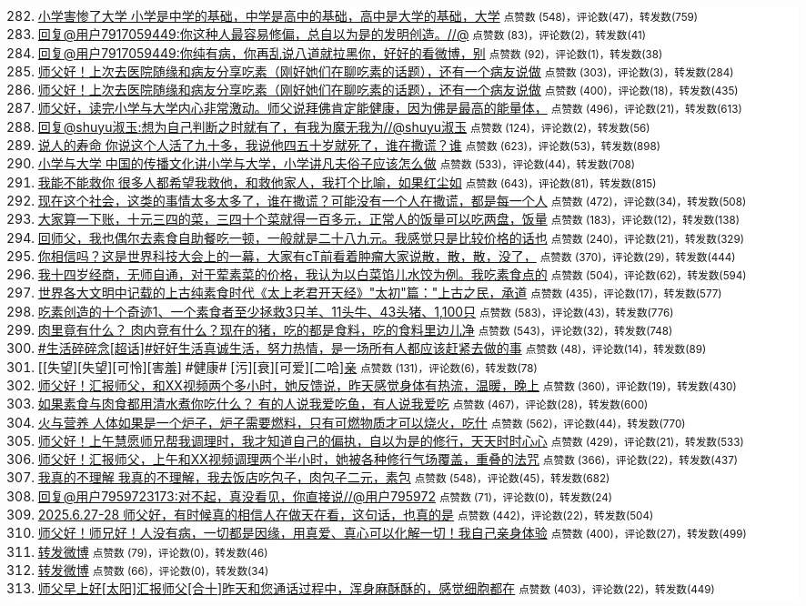 282. [小学害惨了大学    小学是中学的基础，中学是高中的基础，高中是大学的基础，大学](xsjapp://doc/57d30bf5-833a-47c4-b1c9-8e3dad0535b1) <small>点赞数 (548)，评论数(47)，转发数(759)</small>
283. [回复@用户7917059449:你这种人最容易修偏，总自以为是的发明创造。//@](xsjapp://doc/88e3239a-fee9-40a4-87e6-cf68ac6125a3) <small>点赞数 (83)，评论数(2)，转发数(41)</small>
284. [回复@用户7917059449:你纯有病，你再乱说八道就拉黑你，好好的看微博，别](xsjapp://doc/fb254b67-50ca-434d-ae36-a49daca231b5) <small>点赞数 (92)，评论数(1)，转发数(38)</small>
285. [师父好！上次去医院随缘和病友分享吃素（刚好她们在聊吃素的话题），还有一个病友说做](xsjapp://doc/bf51eb87-b3f2-4e5c-97a5-734ffdfd9936) <small>点赞数 (303)，评论数(3)，转发数(284)</small>
286. [师父好！上次去医院随缘和病友分享吃素（刚好她们在聊吃素的话题），还有一个病友说做](xsjapp://doc/86e34bad-375c-48e1-b578-fb54bbeb08e1) <small>点赞数 (400)，评论数(18)，转发数(435)</small>
287. [师父好，读完小学与大学内心非常激动。师父说拜佛肯定能健康，因为佛是最高的能量体，](xsjapp://doc/c0a0e159-ee1b-46f6-b462-eaa5b654c928) <small>点赞数 (496)，评论数(21)，转发数(613)</small>
288. [回复@shuyu淑玉:想为自己判断之时就有了，有我为魔无我为//@shuyu淑玉](xsjapp://doc/66bb3f1e-5f80-4279-88de-d01cd0a50bde) <small>点赞数 (124)，评论数(2)，转发数(56)</small>
289. [说人的寿命       你说这个人活了九十多，我说他四五十岁就死了，谁在撒谎？谁](xsjapp://doc/af6c7a73-c9b6-4c59-af30-78acdb3dadae) <small>点赞数 (623)，评论数(53)，转发数(898)</small>
290. [小学与大学         中国的传播文化讲小学与大学，小学讲凡夫俗子应该怎么做](xsjapp://doc/69759cd5-7965-483e-ba95-4950cbd03b7d) <small>点赞数 (533)，评论数(44)，转发数(708)</small>
291. [我能不能救你       很多人都希望我救他，和救他家人，我打个比喻，如果红尘如](xsjapp://doc/155fdab9-aeaf-4aa3-bd28-c719f173d836) <small>点赞数 (643)，评论数(81)，转发数(815)</small>
292. [现在这个社会，这类的事情太多太多了，谁在撒谎？可能没有一个人在撒谎，都是每一个人](xsjapp://doc/d8bbba38-ee90-49e0-90e7-1ce18529926d) <small>点赞数 (472)，评论数(34)，转发数(508)</small>
293. [大家算一下账，十元三四的菜，三四十个菜就得一百多元，正常人的饭量可以吃两盘，饭量](xsjapp://doc/844b0038-6181-4c5f-bbc3-9cc962caa457) <small>点赞数 (183)，评论数(12)，转发数(138)</small>
294. [回师父，我也偶尔去素食自助餐吃一顿，一般就是二十八九元。我感觉只是比较价格的话也](xsjapp://doc/66a00600-2135-478d-aeba-1c1945470eba) <small>点赞数 (240)，评论数(21)，转发数(329)</small>
295. [你相信吗？这是世界科技大会上的一幕，大家有cT前看着肿瘤大家说散，散，散，没了，](xsjapp://doc/f0be303e-7a79-4306-899d-00bb3986bf88) <small>点赞数 (370)，评论数(29)，转发数(444)</small>
296. [我十四岁经商，无师自通，对于荤素菜的价格，我认为以白菜馅儿水饺为例。我吃素食点的](xsjapp://doc/a1dd9ef4-7c5e-4b52-acf6-befb4c008d79) <small>点赞数 (504)，评论数(62)，转发数(594)</small>
297. [世界各大文明中记载的上古纯素食时代《太上老君开天经》"太初"篇："上古之民，承道](xsjapp://doc/fa343ea5-4f45-4688-95c2-b3daae0ca71a) <small>点赞数 (435)，评论数(17)，转发数(577)</small>
298. [吃素创造的十个奇迹1、一个素食者至少拯救3只羊、11头牛、43头猪、1,100只](xsjapp://doc/c6052033-ca61-418c-80e1-ad9efcb985ea) <small>点赞数 (583)，评论数(43)，转发数(776)</small>
299. [肉里竟有什么？      肉内竞有什么？现在的猪，吃的都是食料，吃的食料里边儿净](xsjapp://doc/b53ee03c-be91-4187-abf0-2aa38215c776) <small>点赞数 (543)，评论数(32)，转发数(748)</small>
300. [#生活碎碎念[超话]#好好生活真诚生活，努力热情，是一场所有人都应该赶紧去做的事](xsjapp://doc/cf3e226e-75ff-48ff-a412-924f9efb6096) <small>点赞数 (48)，评论数(14)，转发数(89)</small>
301. [[失望][失望][可怜][害羞] #健康#   [污][衰][可爱][二哈][亲](xsjapp://doc/c6999c7e-26fa-4dff-ad9d-a95d7640c8d6) <small>点赞数 (131)，评论数(6)，转发数(78)</small>
302. [师父好！汇报师父，和XX视频两个多小时，她反馈说，昨天感觉身体有热流，温暖，晚上](xsjapp://doc/c0b60653-cbea-48c7-8bc7-6a584eb9e7b0) <small>点赞数 (360)，评论数(19)，转发数(430)</small>
303. [如果素食与肉食都用清水煮你吃什么？        有的人说我爱吃鱼，有人说我爱吃](xsjapp://doc/ea7808e1-f706-4c76-8bf0-a359ead7086a) <small>点赞数 (467)，评论数(28)，转发数(600)</small>
304. [火与营养     人体如果是一个炉子，炉子需要燃料，只有可燃物质才可以烧火，吃什](xsjapp://doc/78019f78-ffef-4e47-84d2-b17598841ef3) <small>点赞数 (562)，评论数(44)，转发数(770)</small>
305. [师父好！上午慧愿师兄帮我调理时，我才知道自己的偏执，自以为是的修行，天天时时心心](xsjapp://doc/300e05fd-6830-4a17-818e-0fb33857df5c) <small>点赞数 (429)，评论数(21)，转发数(533)</small>
306. [师父好！汇报师父，上午和XX视频调理两个半小时，她被各种修行气场覆盖，重叠的法咒](xsjapp://doc/18a9b512-0ec7-44f1-8139-12ebdb942926) <small>点赞数 (366)，评论数(22)，转发数(437)</small>
307. [我真的不理解           我真的不理解，我去饭店吃包子，肉包子二元，素包](xsjapp://doc/6cbb85e9-769d-44fe-a5bf-d968776bbf4a) <small>点赞数 (548)，评论数(45)，转发数(682)</small>
308. [回复@用户7959723173:对不起，真没看见，你直接说//@用户795972](xsjapp://doc/6db0c3e5-1c68-4bc5-b61c-00d1e449ebe5) <small>点赞数 (71)，评论数(0)，转发数(24)</small>
309. [2025.6.27-28  师父好，有时候真的相信人在做天在看，这句话，也真的是](xsjapp://doc/1e3c0540-6ebd-40d7-a2d0-b32fe5e56236) <small>点赞数 (442)，评论数(22)，转发数(504)</small>
310. [师父好！师兄好！人没有病，一切都是因缘，用真爱、真心可以化解一切！我自己亲身体验](xsjapp://doc/8503eb9c-5a87-47ed-8729-ef55b0997ef3) <small>点赞数 (400)，评论数(27)，转发数(499)</small>
311. [转发微博](xsjapp://doc/186e061c-7d40-4fc1-88b1-f70da7015d75) <small>点赞数 (79)，评论数(0)，转发数(46)</small>
312. [转发微博](xsjapp://doc/751e6885-92f4-452d-af00-d9f39ebfcf0a) <small>点赞数 (66)，评论数(0)，转发数(34)</small>
313. [师父早上好[太阳]汇报师父[合十]昨天和您通话过程中，浑身麻酥酥的，感觉细胞都在](xsjapp://doc/7864cfa8-0734-4ca6-9288-23bdab3913eb) <small>点赞数 (403)，评论数(22)，转发数(449)</small>